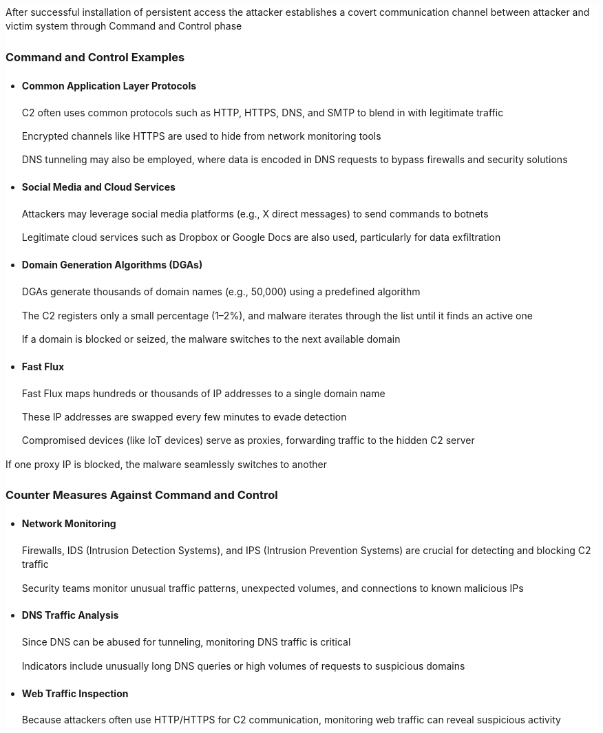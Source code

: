 After successful installation of persistent access the attacker establishes a covert communication channel between attacker and victim system through Command and Control phase

### Command and Control Examples

- #### Common Application Layer Protocols

    C2 often uses common protocols such as HTTP, HTTPS, DNS, and SMTP to blend in with legitimate traffic

    Encrypted channels like HTTPS are used to hide from network monitoring tools

    DNS tunneling may also be employed, where data is encoded in DNS requests to bypass firewalls and security solutions

- #### Social Media and Cloud Services

    Attackers may leverage social media platforms (e.g., X direct messages) to send commands to botnets

    Legitimate cloud services such as Dropbox or Google Docs are also used, particularly for data exfiltration

- #### Domain Generation Algorithms (DGAs)

    DGAs generate thousands of domain names (e.g., 50,000) using a predefined algorithm

    The C2 registers only a small percentage (1–2%), and malware iterates through the list until it finds an active one

    If a domain is blocked or seized, the malware switches to the next available domain

- #### Fast Flux

    Fast Flux maps hundreds or thousands of IP addresses to a single domain name

    These IP addresses are swapped every few minutes to evade detection

    Compromised devices (like IoT devices) serve as proxies, forwarding traffic to the hidden C2 server

If one proxy IP is blocked, the malware seamlessly switches to another

### Counter Measures Against Command and Control

- #### Network Monitoring

    Firewalls, IDS (Intrusion Detection Systems), and IPS (Intrusion Prevention Systems) are crucial for detecting and blocking C2 traffic

    Security teams monitor unusual traffic patterns, unexpected volumes, and connections to known malicious IPs

- #### DNS Traffic Analysis

    Since DNS can be abused for tunneling, monitoring DNS traffic is critical

    Indicators include unusually long DNS queries or high volumes of requests to suspicious domains

- #### Web Traffic Inspection

    Because attackers often use HTTP/HTTPS for C2 communication, monitoring web traffic can reveal suspicious activity
